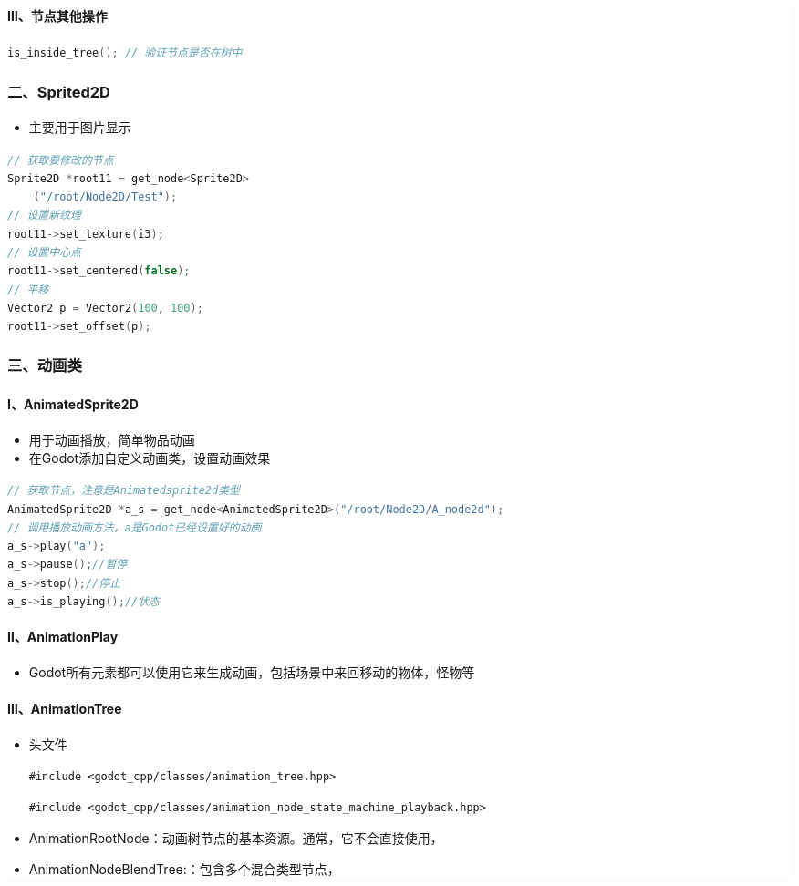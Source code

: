 #### Ⅲ、节点其他操作

``` c++
is_inside_tree(); // 验证节点是否在树中

```

### 二、Sprited2D

- 主要用于图片显示

``` c++
// 获取要修改的节点
Sprite2D *root11 = get_node<Sprite2D>
    ("/root/Node2D/Test");
// 设置新纹理
root11->set_texture(i3);
// 设置中心点
root11->set_centered(false);
// 平移
Vector2 p = Vector2(100, 100);
root11->set_offset(p);
```

### 三、动画类

#### Ⅰ、AnimatedSprite2D

- 用于动画播放，简单物品动画
- 在Godot添加自定义动画类，设置动画效果

``` c++
// 获取节点，注意是Animatedsprite2d类型
AnimatedSprite2D *a_s = get_node<AnimatedSprite2D>("/root/Node2D/A_node2d");
// 调用播放动画方法，a是Godot已经设置好的动画
a_s->play("a");
a_s->pause();//暂停
a_s->stop();//停止
a_s->is_playing();//状态
```

#### Ⅱ、AnimationPlay

- Godot所有元素都可以使用它来生成动画，包括场景中来回移动的物体，怪物等

#### Ⅲ、AnimationTree

- 头文件

    `#include <godot_cpp/classes/animation_tree.hpp>` 

    `#include <godot_cpp/classes/animation_node_state_machine_playback.hpp>` 

- AnimationRootNode：动画树节点的基本资源。通常，它不会直接使用，

- AnimationNodeBlendTree:：包含多个混合类型节点，
